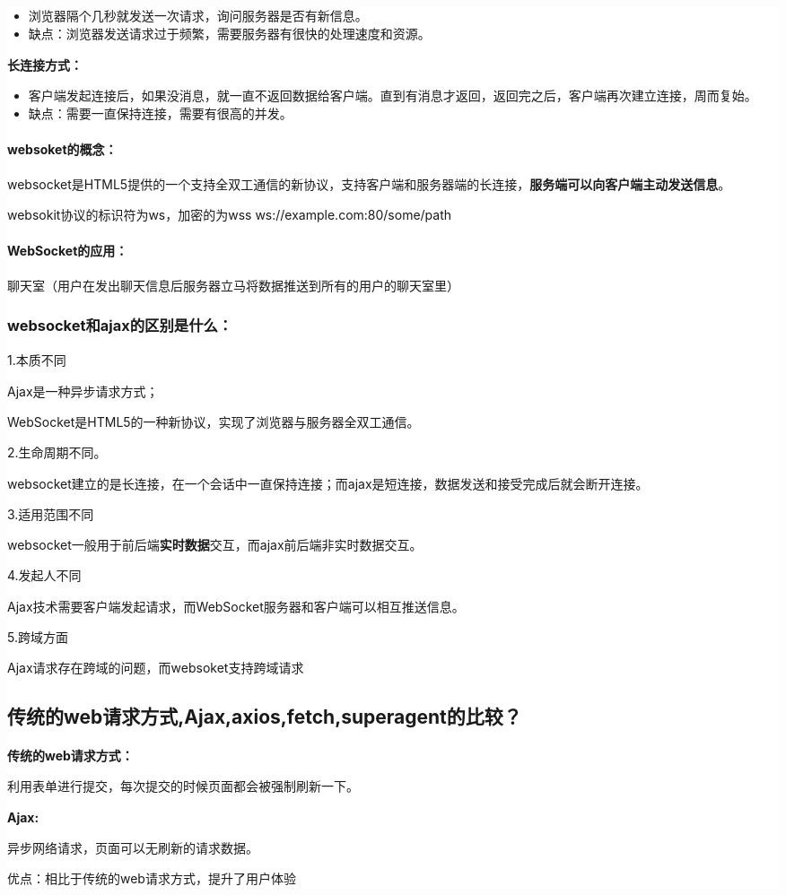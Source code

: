 - 浏览器隔个几秒就发送一次请求，询问服务器是否有新信息。
- 缺点：浏览器发送请求过于频繁，需要服务器有很快的处理速度和资源。

**长连接方式：**

- 客户端发起连接后，如果没消息，就一直不返回数据给客户端。直到有消息才返回，返回完之后，客户端再次建立连接，周而复始。
- 缺点：需要一直保持连接，需要有很高的并发。



#### websoket的概念：

websocket是HTML5提供的一个支持全双工通信的新协议，支持客户端和服务器端的长连接，**服务端可以向客户端主动发送信息**。

websokit协议的标识符为ws，加密的为wss   ws://example.com:80/some/path



#### WebSocket的应用：

聊天室（用户在发出聊天信息后服务器立马将数据推送到所有的用户的聊天室里）



### websocket和ajax的区别是什么：

1.本质不同

 Ajax是一种异步请求方式；

 WebSocket是HTML5的一种新协议，实现了浏览器与服务器全双工通信。

2.生命周期不同。

websocket建立的是长连接，在一个会话中一直保持连接；而ajax是短连接，数据发送和接受完成后就会断开连接。

3.适用范围不同

websocket一般用于前后端**实时数据**交互，而ajax前后端非实时数据交互。

4.发起人不同

Ajax技术需要客户端发起请求，而WebSocket服务器和客户端可以相互推送信息。

5.跨域方面

Ajax请求存在跨域的问题，而websoket支持跨域请求



##  传统的web请求方式,Ajax,axios,fetch,superagent的比较？



**传统的web请求方式：**

利用表单进行提交，每次提交的时候页面都会被强制刷新一下。



**Ajax:** 

异步网络请求，页面可以无刷新的请求数据。

优点：相比于传统的web请求方式，提升了用户体验
